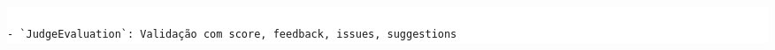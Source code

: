                                                                                                                                                                                                                                                                                                                                                                                                                                                                                                                                                                                                                                                                                                                                                                                                                                                                                                                                                                                                                                                                                                                                                                                                                                                                                                                                                                                                                                                                                                                                                                                                                                                                                                                                                                                                                                                                                                                                                                                                                                                                                                                                                                                                                                                                                                                                                                                                                                                                                                                                                                                                                                                                                                                                                                                                                                                                                                                                                                                                                                                                                                                                                                                                 - `JudgeEvaluation`: Validação com score, feedback, issues, suggestions